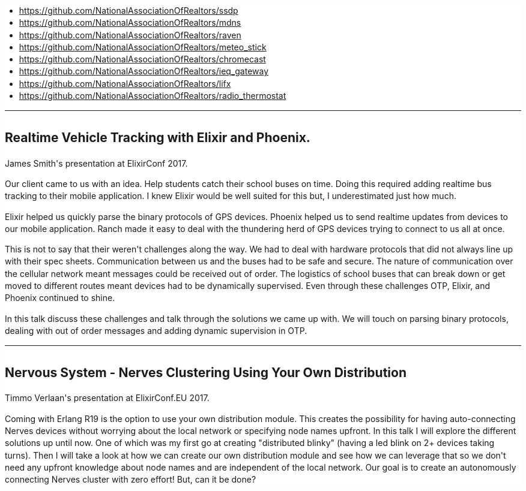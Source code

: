 * https://github.com/NationalAssociationOfRealtors/ssdp
* https://github.com/NationalAssociationOfRealtors/mdns
* https://github.com/NationalAssociationOfRealtors/raven
* https://github.com/NationalAssociationOfRealtors/meteo_stick
* https://github.com/NationalAssociationOfRealtors/chromecast
* https://github.com/NationalAssociationOfRealtors/ieq_gateway
* https://github.com/NationalAssociationOfRealtors/lifx
* https://github.com/NationalAssociationOfRealtors/radio_thermostat

<div class="video-container">
  <iframe src="https://www.youtube.com/embed/_zQ_u7o1rNo" frameborder="0" allowfullscreen></iframe>
</div>

---

## Realtime Vehicle Tracking with Elixir and Phoenix.

James Smith's presentation at ElixirConf 2017.

Our client came to us with an idea. Help students catch their school buses on time. Doing this required adding realtime bus tracking to their mobile application. I knew Elixir would be well suited for this but, I underestimated just how much.

Elixir helped us quickly parse the binary protocols of GPS devices. Phoenix helped us to send realtime updates from devices to our mobile application. Ranch made it easy to deal with the thundering herd of GPS devices trying to connect to us all at once.

This is not to say that their weren't challenges along the way. We had to deal with hardware protocols that did not always line up with their spec sheets. Communication between us and the buses had to be safe and secure. The nature of communication over the cellular network meant messages could be received out of order. The logistics of school buses that can break down or get moved to different routes meant devices had to be dynamically supervised. Even through these challenges OTP, Elixir, and Phoenix continued to shine.

In this talk discuss these challenges and talk through the solutions we came up with. We will touch on parsing binary protocols, dealing with out of order messages and adding dynamic supervision in OTP.

<div class="video-container">
  <iframe src="https://www.youtube.com/embed/aLnSO6FQpHs" frameborder="0" allowfullscreen></iframe>
</div>

---

## Nervous System - Nerves Clustering Using Your Own Distribution

Timmo Verlaan's presentation at ElixirConf.EU 2017.

Coming with Erlang R19 is the option to use your own distribution module. This creates the possibility for having auto-connecting Nerves devices without worrying about the local network or specifying node names upfront. In this talk I will explore the different solutions up until now. One of which was my first go at creating "distributed blinky" (having a led blink on 2+ devices taking turns). Then I will take a look at how we can create our own distribution module and see how we can leverage that so we don't need any upfront knowledge about node names and are independent of the local network. Our goal is to create an autonomously connecting Nerves cluster with zero effort! But, can it be done?
